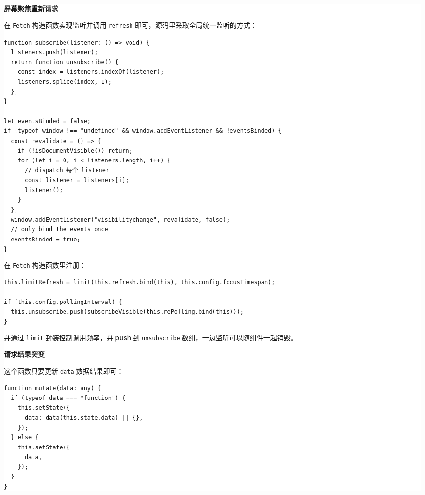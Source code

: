 **屏幕聚焦重新请求**

在 `Fetch` 构造函数实现监听并调用 `refresh` 即可，源码里采取全局统一监听的方式：

```tsx
function subscribe(listener: () => void) {
  listeners.push(listener);
  return function unsubscribe() {
    const index = listeners.indexOf(listener);
    listeners.splice(index, 1);
  };
}

let eventsBinded = false;
if (typeof window !== "undefined" && window.addEventListener && !eventsBinded) {
  const revalidate = () => {
    if (!isDocumentVisible()) return;
    for (let i = 0; i < listeners.length; i++) {
      // dispatch 每个 listener
      const listener = listeners[i];
      listener();
    }
  };
  window.addEventListener("visibilitychange", revalidate, false);
  // only bind the events once
  eventsBinded = true;
}
```

在 `Fetch` 构造函数里注册：

```tsx
this.limitRefresh = limit(this.refresh.bind(this), this.config.focusTimespan);

if (this.config.pollingInterval) {
  this.unsubscribe.push(subscribeVisible(this.rePolling.bind(this)));
}
```

并通过 `limit` 封装控制调用频率，并 push 到 `unsubscribe` 数组，一边监听可以随组件一起销毁。

**请求结果突变**

这个函数只要更新 `data` 数据结果即可：

```tsx
function mutate(data: any) {
  if (typeof data === "function") {
    this.setState({
      data: data(this.state.data) || {},
    });
  } else {
    this.setState({
      data,
    });
  }
}
```
